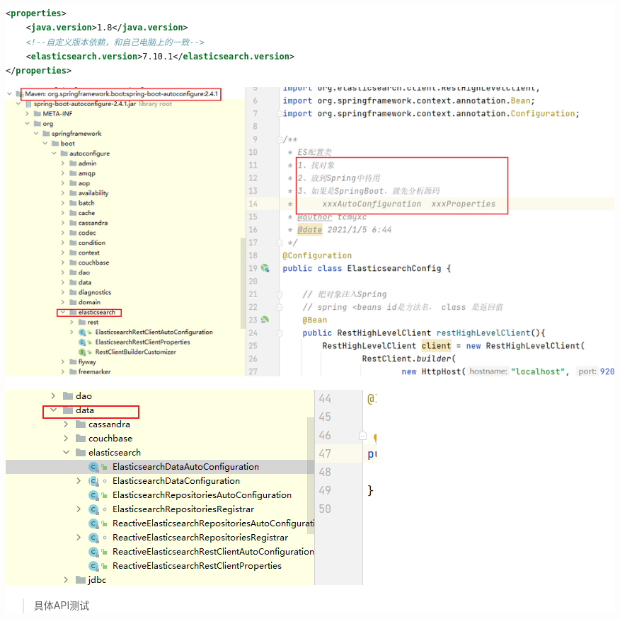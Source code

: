 ```xml
<properties>
    <java.version>1.8</java.version>
    <!--自定义版本依赖，和自己电脑上的一致-->
    <elasticsearch.version>7.10.1</elasticsearch.version>
</properties>
```



![image-20210105070050309](Elasticsearch.assets/image-20210105070050309.png)



![image-20210105070350055](Elasticsearch.assets/image-20210105070350055.png)



>   具体API测试

